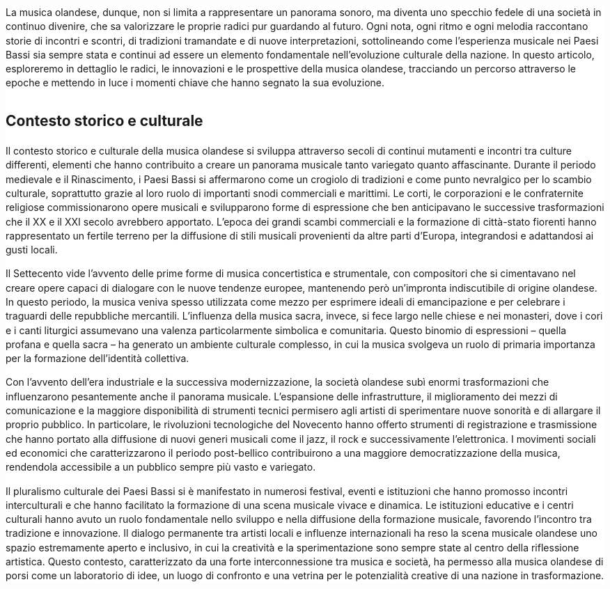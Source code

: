 La musica olandese, dunque, non si limita a rappresentare un panorama sonoro, ma diventa uno specchio fedele di una società in continuo divenire, che sa valorizzare le proprie radici pur guardando al futuro. Ogni nota, ogni ritmo e ogni melodia raccontano storie di incontri e scontri, di tradizioni tramandate e di nuove interpretazioni, sottolineando come l’esperienza musicale nei Paesi Bassi sia sempre stata e continui ad essere un elemento fondamentale nell’evoluzione culturale della nazione. In questo articolo, esploreremo in dettaglio le radici, le innovazioni e le prospettive della musica olandese, tracciando un percorso attraverso le epoche e mettendo in luce i momenti chiave che hanno segnato la sua evoluzione.


## Contesto storico e culturale

Il contesto storico e culturale della musica olandese si sviluppa attraverso secoli di continui mutamenti e incontri tra culture differenti, elementi che hanno contribuito a creare un panorama musicale tanto variegato quanto affascinante. Durante il periodo medievale e il Rinascimento, i Paesi Bassi si affermarono come un crogiolo di tradizioni e come punto nevralgico per lo scambio culturale, soprattutto grazie al loro ruolo di importanti snodi commerciali e marittimi. Le corti, le corporazioni e le confraternite religiose commissionarono opere musicali e svilupparono forme di espressione che ben anticipavano le successive trasformazioni che il XX e il XXI secolo avrebbero apportato. L’epoca dei grandi scambi commerciali e la formazione di città-stato fiorenti hanno rappresentato un fertile terreno per la diffusione di stili musicali provenienti da altre parti d’Europa, integrandosi e adattandosi ai gusti locali.

Il Settecento vide l’avvento delle prime forme di musica concertistica e strumentale, con compositori che si cimentavano nel creare opere capaci di dialogare con le nuove tendenze europee, mantenendo però un’impronta indiscutibile di origine olandese. In questo periodo, la musica veniva spesso utilizzata come mezzo per esprimere ideali di emancipazione e per celebrare i traguardi delle repubbliche mercantili. L’influenza della musica sacra, invece, si fece largo nelle chiese e nei monasteri, dove i cori e i canti liturgici assumevano una valenza particolarmente simbolica e comunitaria. Questo binomio di espressioni – quella profana e quella sacra – ha generato un ambiente culturale complesso, in cui la musica svolgeva un ruolo di primaria importanza per la formazione dell’identità collettiva.

Con l’avvento dell’era industriale e la successiva modernizzazione, la società olandese subì enormi trasformazioni che influenzarono pesantemente anche il panorama musicale. L’espansione delle infrastrutture, il miglioramento dei mezzi di comunicazione e la maggiore disponibilità di strumenti tecnici permisero agli artisti di sperimentare nuove sonorità e di allargare il proprio pubblico. In particolare, le rivoluzioni tecnologiche del Novecento hanno offerto strumenti di registrazione e trasmissione che hanno portato alla diffusione di nuovi generi musicali come il jazz, il rock e successivamente l’elettronica. I movimenti sociali ed economici che caratterizzarono il periodo post-bellico contribuirono a una maggiore democratizzazione della musica, rendendola accessibile a un pubblico sempre più vasto e variegato. 

Il pluralismo culturale dei Paesi Bassi si è manifestato in numerosi festival, eventi e istituzioni che hanno promosso incontri interculturali e che hanno facilitato la formazione di una scena musicale vivace e dinamica. Le istituzioni educative e i centri culturali hanno avuto un ruolo fondamentale nello sviluppo e nella diffusione della formazione musicale, favorendo l’incontro tra tradizione e innovazione. Il dialogo permanente tra artisti locali e influenze internazionali ha reso la scena musicale olandese uno spazio estremamente aperto e inclusivo, in cui la creatività e la sperimentazione sono sempre state al centro della riflessione artistica. Questo contesto, caratterizzato da una forte interconnessione tra musica e società, ha permesso alla musica olandese di porsi come un laboratorio di idee, un luogo di confronto e una vetrina per le potenzialità creative di una nazione in trasformazione.
